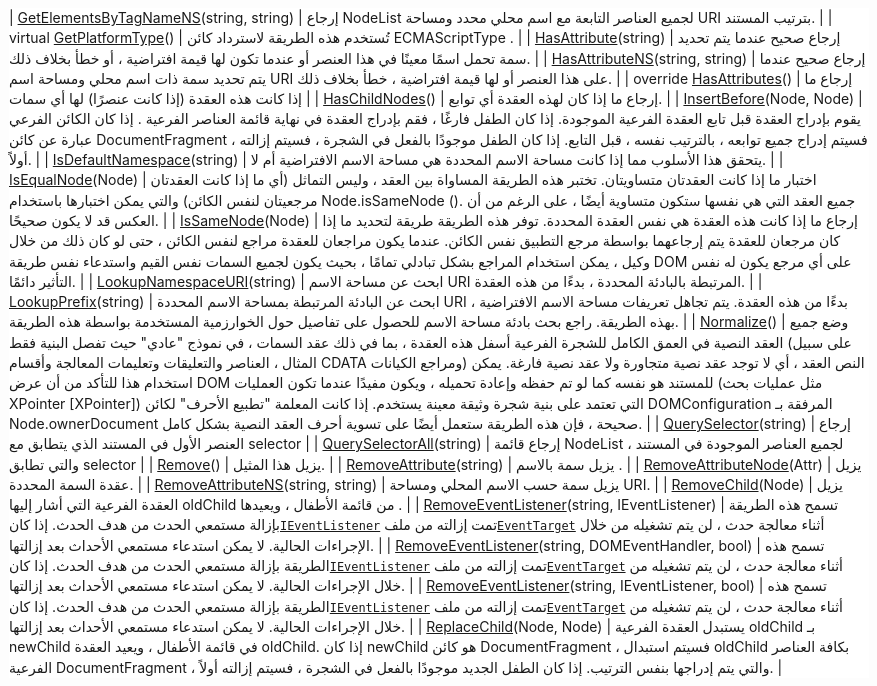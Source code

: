 | [GetElementsByTagNameNS](../../aspose.html.dom/element/getelementsbytagnamens/)(string, string) | إرجاع NodeList لجميع العناصر التابعة مع اسم محلي محدد ومساحة URI بترتيب المستند. |
| virtual [GetPlatformType](../../aspose.html.dom/domobject/getplatformtype/)() | تُستخدم هذه الطريقة لاسترداد كائن ECMAScriptType . |
| [HasAttribute](../../aspose.html.dom/element/hasattribute/)(string) | إرجاع صحيح عندما يتم تحديد سمة تحمل اسمًا معينًا في هذا العنصر أو عندما تكون لها قيمة افتراضية ، أو خطأ بخلاف ذلك. |
| [HasAttributeNS](../../aspose.html.dom/element/hasattributens/)(string, string) | إرجاع صحيح عندما يتم تحديد سمة ذات اسم محلي ومساحة اسم URI على هذا العنصر أو لها قيمة افتراضية ، خطأ بخلاف ذلك. |
| override [HasAttributes](../../aspose.html.dom/element/hasattributes/)() | إرجاع ما إذا كانت هذه العقدة (إذا كانت عنصرًا) لها أي سمات |
| [HasChildNodes](../../aspose.html.dom/node/haschildnodes/)() | إرجاع ما إذا كان لهذه العقدة أي توابع. |
| [InsertBefore](../../aspose.html.dom/node/insertbefore/)(Node, Node) | يقوم بإدراج العقدة قبل تابع العقدة الفرعية الموجودة. إذا كان الطفل فارغًا ، فقم بإدراج العقدة في نهاية قائمة العناصر الفرعية . إذا كان الكائن الفرعي عبارة عن كائن DocumentFragment ، فسيتم إدراج جميع توابعه ، بالترتيب نفسه ، قبل التابع. إذا كان الطفل موجودًا بالفعل في الشجرة ، فسيتم إزالته أولاً. |
| [IsDefaultNamespace](../../aspose.html.dom/node/isdefaultnamespace/)(string) | يتحقق هذا الأسلوب مما إذا كانت مساحة الاسم المحددة هي مساحة الاسم الافتراضية أم لا. |
| [IsEqualNode](../../aspose.html.dom/node/isequalnode/)(Node) | اختبار ما إذا كانت العقدتان متساويتان. تختبر هذه الطريقة المساواة بين العقد ، وليس التماثل (أي ما إذا كانت العقدتان مرجعيتان لنفس الكائن) والتي يمكن اختبارها باستخدام Node.isSameNode (). جميع العقد التي هي نفسها ستكون متساوية أيضًا ، على الرغم من أن العكس قد لا يكون صحيحًا. |
| [IsSameNode](../../aspose.html.dom/node/issamenode/)(Node) | إرجاع ما إذا كانت هذه العقدة هي نفس العقدة المحددة. توفر هذه الطريقة طريقة لتحديد ما إذا كان مرجعان للعقدة يتم إرجاعهما بواسطة مرجع التطبيق نفس الكائن. عندما يكون مراجعان للعقدة مراجع لنفس الكائن ، حتى لو كان ذلك من خلال وكيل ، يمكن استخدام المراجع بشكل تبادلي تمامًا ، بحيث يكون لجميع السمات نفس القيم واستدعاء نفس طريقة DOM على أي مرجع يكون له نفس التأثير دائمًا. |
| [LookupNamespaceURI](../../aspose.html.dom/node/lookupnamespaceuri/)(string) | ابحث عن مساحة الاسم URI المرتبطة بالبادئة المحددة ، بدءًا من هذه العقدة. |
| [LookupPrefix](../../aspose.html.dom/node/lookupprefix/)(string) | ابحث عن البادئة المرتبطة بمساحة الاسم المحددة URI ، بدءًا من هذه العقدة. يتم تجاهل تعريفات مساحة الاسم الافتراضية بهذه الطريقة. راجع بحث بادئة مساحة الاسم للحصول على تفاصيل حول الخوارزمية المستخدمة بواسطة هذه الطريقة. |
| [Normalize](../../aspose.html.dom/node/normalize/)() | وضع جميع العقد النصية في العمق الكامل للشجرة الفرعية أسفل هذه العقدة ، بما في ذلك عقد السمات ، في نموذج "عادي" حيث تفصل البنية فقط (على سبيل المثال ، العناصر والتعليقات وتعليمات المعالجة وأقسام CDATA ومراجع الكيانات) النص العقد ، أي لا توجد عقد نصية متجاورة ولا عقد نصية فارغة. يمكن استخدام هذا للتأكد من أن عرض DOM للمستند هو نفسه كما لو تم حفظه وإعادة تحميله ، ويكون مفيدًا عندما تكون العمليات (مثل عمليات بحث XPointer [XPointer]) التي تعتمد على بنية شجرة وثيقة معينة يستخدم. إذا كانت المعلمة "تطبيع الأحرف" لكائن DOMConfiguration المرفقة بـ Node.ownerDocument صحيحة ، فإن هذه الطريقة ستعمل أيضًا على تسوية أحرف العقد النصية بشكل كامل. |
| [QuerySelector](../../aspose.html.dom/element/queryselector/)(string) | إرجاع العنصر الأول في المستند الذي يتطابق مع selector |
| [QuerySelectorAll](../../aspose.html.dom/element/queryselectorall/)(string) | إرجاع قائمة NodeList لجميع العناصر الموجودة في المستند ، والتي تطابق selector |
| [Remove](../../aspose.html.dom/element/remove/)() | يزيل هذا المثيل. |
| [RemoveAttribute](../../aspose.html.dom/element/removeattribute/)(string) | يزيل سمة بالاسم . |
| [RemoveAttributeNode](../../aspose.html.dom/element/removeattributenode/)(Attr) | يزيل عقدة السمة المحددة. |
| [RemoveAttributeNS](../../aspose.html.dom/element/removeattributens/)(string, string) | يزيل سمة حسب الاسم المحلي ومساحة URI. |
| [RemoveChild](../../aspose.html.dom/node/removechild/)(Node) | يزيل العقدة الفرعية التي أشار إليها oldChild من قائمة الأطفال ، ويعيدها . |
| [RemoveEventListener](../../aspose.html.dom/eventtarget/removeeventlistener/)(string, IEventListener) | تسمح هذه الطريقة بإزالة مستمعي الحدث من هدف الحدث. إذا كان[`IEventListener`](../../aspose.html.dom.events/ieventlistener/) تمت إزالته من ملف[`EventTarget`](../../aspose.html.dom/eventtarget/) أثناء معالجة حدث ، لن يتم تشغيله من خلال الإجراءات الحالية. لا يمكن استدعاء مستمعي الأحداث بعد إزالتها. |
| [RemoveEventListener](../../aspose.html.dom/eventtarget/removeeventlistener/)(string, DOMEventHandler, bool) | تسمح هذه الطريقة بإزالة مستمعي الحدث من هدف الحدث. إذا كان[`IEventListener`](../../aspose.html.dom.events/ieventlistener/) تمت إزالته من ملف[`EventTarget`](../../aspose.html.dom/eventtarget/) أثناء معالجة حدث ، لن يتم تشغيله من خلال الإجراءات الحالية. لا يمكن استدعاء مستمعي الأحداث بعد إزالتها. |
| [RemoveEventListener](../../aspose.html.dom/eventtarget/removeeventlistener/)(string, IEventListener, bool) | تسمح هذه الطريقة بإزالة مستمعي الحدث من هدف الحدث. إذا كان[`IEventListener`](../../aspose.html.dom.events/ieventlistener/) تمت إزالته من ملف[`EventTarget`](../../aspose.html.dom/eventtarget/) أثناء معالجة حدث ، لن يتم تشغيله من خلال الإجراءات الحالية. لا يمكن استدعاء مستمعي الأحداث بعد إزالتها. |
| [ReplaceChild](../../aspose.html.dom/node/replacechild/)(Node, Node) | يستبدل العقدة الفرعية oldChild بـ newChild في قائمة الأطفال ، ويعيد العقدة oldChild. إذا كان newChild هو كائن DocumentFragment ، فسيتم استبدال oldChild بكافة العناصر الفرعية DocumentFragment ، والتي يتم إدراجها بنفس الترتيب. إذا كان الطفل الجديد موجودًا بالفعل في الشجرة ، فسيتم إزالته أولاً. |